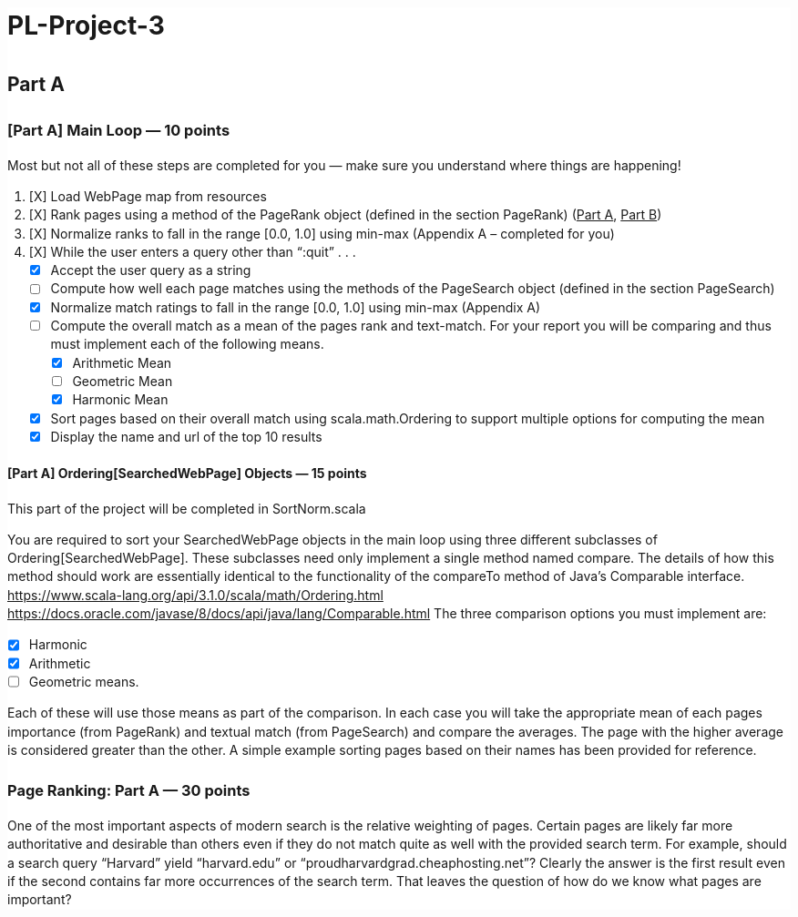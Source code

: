 # PL-Project-3

## Part A

### [Part A] Main Loop — 10 points

Most but not all of these steps are  completed for you — make sure you understand where things are happening!
1. [X] Load WebPage map from resources
2. [X] Rank pages using a method of the PageRank object (defined in the section PageRank) ([Part A](#page-ranking-part-a--30-points), [Part B](#page-ranking-part-b--30-points))
3. [X] Normalize ranks to fall in the range [0.0, 1.0] using min-max (Appendix A – completed for you)
4. [X] While the user enters a query other than “:quit”  . . .
    - [X] Accept the user query as a string
    - [ ] Compute how well each page matches using the methods of the PageSearch object (defined in the section PageSearch)
    - [X] Normalize match ratings to fall in the range [0.0, 1.0] using min-max (Appendix A) 
    - [ ] Compute the overall match as a mean of the pages rank and text-match. For your report you will be comparing and thus must implement each of the following means.
       - [X] Arithmetic Mean
       - [ ] Geometric Mean
       - [X] Harmonic Mean
    - [X] Sort pages based on their overall match using scala.math.Ordering to support multiple options for computing the mean
    - [X] Display the name and url of the top 10 results

#### [Part A] Ordering[SearchedWebPage] Objects — 15 points

This part of the project will be completed in SortNorm.scala

You are required to sort your SearchedWebPage objects in the main loop using three different subclasses of Ordering[SearchedWebPage]. These subclasses need only implement a single method named compare. The details of how this method should work are essentially identical to the functionality of the compareTo method of Java’s Comparable interface.
https://www.scala-lang.org/api/3.1.0/scala/math/Ordering.html 
https://docs.oracle.com/javase/8/docs/api/java/lang/Comparable.html 
The three comparison options you must implement are:
- [X] Harmonic
- [X] Arithmetic
- [ ] Geometric means. 

Each of these will use those means as part of the comparison. In each case you will take the appropriate mean of each pages importance (from PageRank) and textual match (from PageSearch) and compare the averages. The page with the higher average is considered greater than the other.
A simple example sorting pages based on their names has been provided for reference.

### Page Ranking: Part A — 30 points

One of the most important aspects of modern search is the relative weighting of pages. Certain pages are likely far more authoritative and desirable than others even if they do not match quite as well with the provided search term. For example, should a search query “Harvard” yield “harvard.edu” or “proudharvardgrad.cheaphosting.net”? Clearly the answer is the first result even if the second contains far more occurrences of the search term. That leaves the question of how do we know what pages are important?
